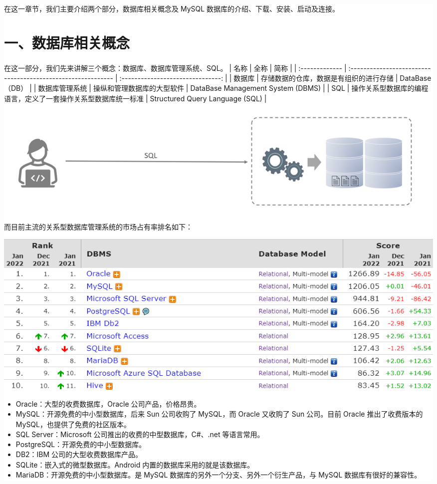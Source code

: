 在这一章节，我们主要介绍两个部分，数据库相关概念及 MySQL 数据库的介绍、下载、安装、启动及连接。

# 一、数据库相关概念

在这一部分，我们先来讲解三个概念：数据库、数据库管理系统、SQL。
| 名称           | 全称                                                         |               简称                |
| :------------- | :----------------------------------------------------------- | :-------------------------------: |
| 数据库         | 存储数据的仓库，数据是有组织的进行存储                       |          DataBase（DB）           |
| 数据库管理系统 | 操纵和管理数据库的大型软件                                   | DataBase Management System (DBMS) |
| SQL            | 操作关系型数据库的编程语言，定义了一套操作关系型数据库统一标准 |  Structured Query Language (SQL)  |

![image1](assets/image1.png)

而目前主流的关系型数据库管理系统的市场占有率排名如下：

![image2](assets/image2.png)

* Oracle：大型的收费数据库，Oracle 公司产品，价格昂贵。
* MySQL：开源免费的中小型数据库，后来 Sun 公司收购了 MySQL，而 Oracle 又收购了 Sun 公司。目前 Oracle 推出了收费版本的 MySQL，也提供了免费的社区版本。
* SQL Server：Microsoft 公司推出的收费的中型数据库，C#、.net 等语言常用。
* PostgreSQL：开源免费的中小型数据库。
* DB2：IBM 公司的大型收费数据库产品。
* SQLite：嵌入式的微型数据库。Android 内置的数据库采用的就是该数据库。
* MariaDB：开源免费的中小型数据库。是 MySQL 数据库的另外一个分支、另外一个衍生产品，与 MySQL 数据库有很好的兼容性。
